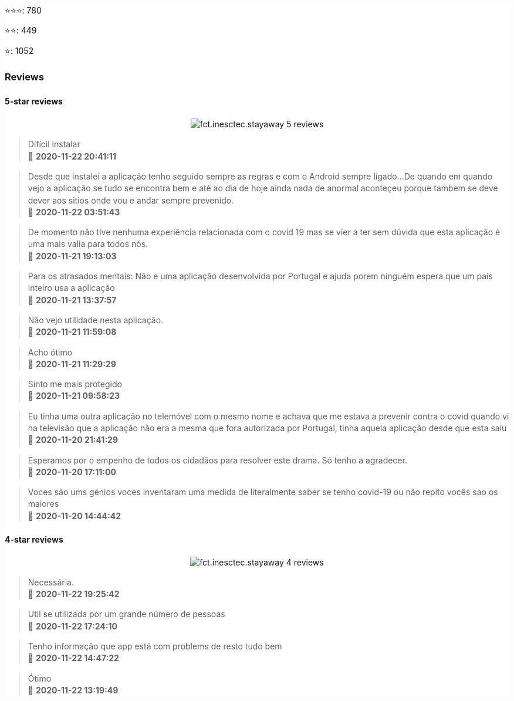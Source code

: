 :star::star::star:: 780

:star::star:: 449

:star:: 1052

### Reviews 

#### 5-star reviews

<p align="center">
<img src="resources/fct.inesctec.stayaway___1.0.6/5_star_reviews_wordcloud.png" alt="fct.inesctec.stayaway 5 reviews"/>
</p>

> Difícil instalar<br> :date: __2020-11-22 20:41:11__

> Desde que instalei a aplicaçâo tenho seguido sempre as regras e com o Android sempre ligado...De quando em quando vejo a aplicaçâo se tudo se encontra bem e até ao dia de hoje ainda nada de anormal aconteçeu porque tambem se deve dever aos sitios onde vou e andar sempre prevenido.<br> :date: __2020-11-22 03:51:43__

> De momento não tive nenhuma experiência relacionada com o covid 19 mas se vier a ter sem dúvida que esta aplicação é uma mais valia para todos nós.<br> :date: __2020-11-21 19:13:03__

> Para os atrasados mentais: Não e uma aplicação desenvolvida por Portugal e ajuda porem ninguém espera que um pais inteiro usa a aplicação<br> :date: __2020-11-21 13:37:57__

> Não vejo utilidade nesta aplicação.<br> :date: __2020-11-21 11:59:08__

> Acho ótimo<br> :date: __2020-11-21 11:29:29__

> Sinto me mais protegido<br> :date: __2020-11-21 09:58:23__

> Eu tinha uma outra aplicação no telemóvel com o mesmo nome e achava que me estava a prevenir contra o covid quando vi na televisão que a aplicação não era a mesma que fora autorizada por Portugal, tinha aquela aplicação desde que esta saiu<br> :date: __2020-11-20 21:41:29__

> Esperamos por o empenho de todos os cidadãos para resolver este drama. Só tenho a agradecer.<br> :date: __2020-11-20 17:11:00__

> Voces são ums génios voces inventaram uma medida de literalmente saber se tenho covid-19 ou não repito vocês sao os maiores<br> :date: __2020-11-20 14:44:42__



#### 4-star reviews

<p align="center">
<img src="resources/fct.inesctec.stayaway___1.0.6/4_star_reviews_wordcloud.png" alt="fct.inesctec.stayaway 4 reviews"/>
</p>

> Necessária.<br> :date: __2020-11-22 19:25:42__

> Util se utilizada por um grande número de pessoas<br> :date: __2020-11-22 17:24:10__

> Tenho informação que app está com problems de resto tudo bem<br> :date: __2020-11-22 14:47:22__

> Ótimo<br> :date: __2020-11-22 13:19:49__
